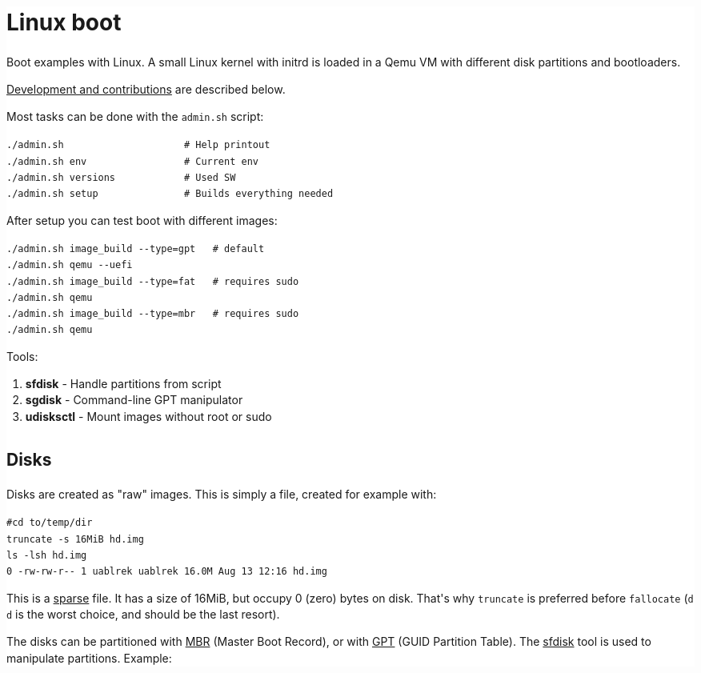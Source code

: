 # Linux boot

Boot examples with Linux. A small Linux kernel with initrd is loaded
in a Qemu VM with different disk partitions and bootloaders.

[Development and contributions](#development-and-contributions) are
described below.


Most tasks can be done with the `admin.sh` script:
```
./admin.sh                     # Help printout
./admin.sh env                 # Current env
./admin.sh versions            # Used SW
./admin.sh setup               # Builds everything needed
```

After setup you can test boot with different images:
```
./admin.sh image_build --type=gpt   # default
./admin.sh qemu --uefi
./admin.sh image_build --type=fat   # requires sudo
./admin.sh qemu
./admin.sh image_build --type=mbr   # requires sudo
./admin.sh qemu
```

Tools:

1. **sfdisk** - Handle partitions from script
2. **sgdisk** - Command-line GPT manipulator
3. **udisksctl** - Mount images without root or sudo

## Disks

Disks are created as "raw" images. This is simply a file, created for
example with:

```
#cd to/temp/dir
truncate -s 16MiB hd.img
ls -lsh hd.img
0 -rw-rw-r-- 1 uablrek uablrek 16.0M Aug 13 12:16 hd.img
```

This is a [sparse](https://en.wikipedia.org/wiki/Sparse_file) file. It
has a size of 16MiB, but occupy 0 (zero) bytes on disk. That's why
`truncate` is preferred before `fallocate` (`dd` is the worst choice,
and should be the last resort).

The disks can be partitioned with [MBR](
https://en.wikipedia.org/wiki/Master_boot_record) (Master Boot
Record), or with
[GPT](https://en.wikipedia.org/wiki/GUID_Partition_Table) (GUID
Partition Table).  The
[sfdisk](https://man7.org/linux/man-pages/man8/sfdisk.8.html) tool is
used to manipulate partitions. Example:

